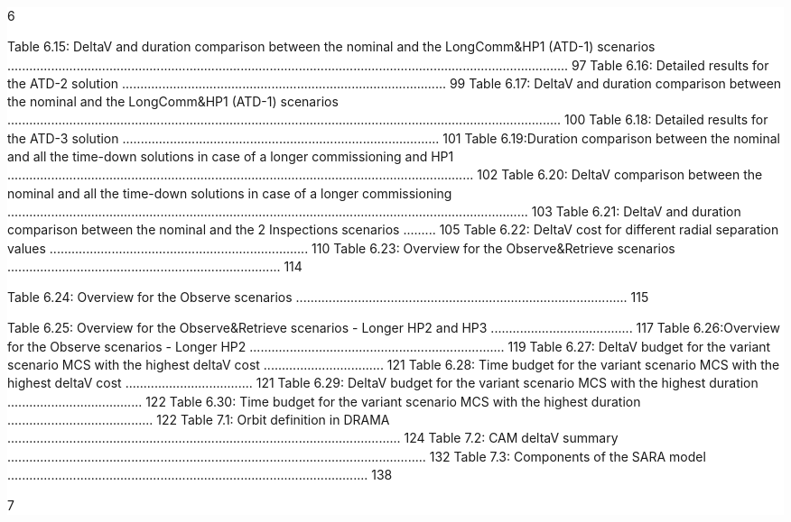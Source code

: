 
6


Table 6.15: DeltaV and duration comparison between the nominal and the LongComm&HP1 (ATD-1)
scenarios .......................................................................................................................................................... 97
Table 6.16: Detailed results for the ATD-2 solution ......................................................................................... 99
Table 6.17: DeltaV and duration comparison between the nominal and the LongComm&HP1 (ATD-1)
scenarios ........................................................................................................................................................ 100
Table 6.18: Detailed results for the ATD-3 solution ....................................................................................... 101
Table 6.19:Duration comparison between the nominal and all the time-down solutions in case of a longer
commissioning and HP1 ................................................................................................................................ 102
Table 6.20: DeltaV comparison between the nominal and all the time-down solutions in case of a longer
commissioning ............................................................................................................................................... 103
Table 6.21: DeltaV and duration comparison between the nominal and the 2 Inspections scenarios ......... 105
Table 6.22: DeltaV cost for different radial separation values ....................................................................... 110
Table 6.23: Overview for the Observe&Retrieve scenarios ........................................................................... 114

Table 6.24: Overview for the Observe scenarios ........................................................................................... 115

Table 6.25: Overview for the Observe&Retrieve scenarios - Longer HP2 and HP3 ....................................... 117
Table 6.26:Overview for the Observe scenarios - Longer HP2 ...................................................................... 119
Table 6.27: DeltaV budget for the variant scenario MCS with the highest deltaV cost ................................. 121
Table 6.28: Time budget for the variant scenario MCS with the highest deltaV cost ................................... 121
Table 6.29: DeltaV budget for the variant scenario MCS with the highest duration ..................................... 122
Table 6.30: Time budget for the variant scenario MCS with the highest duration ........................................ 122
Table 7.1: Orbit definition in DRAMA ............................................................................................................ 124
Table 7.2: CAM deltaV summary ................................................................................................................... 132
Table 7.3: Components of the SARA model ................................................................................................... 138


7


